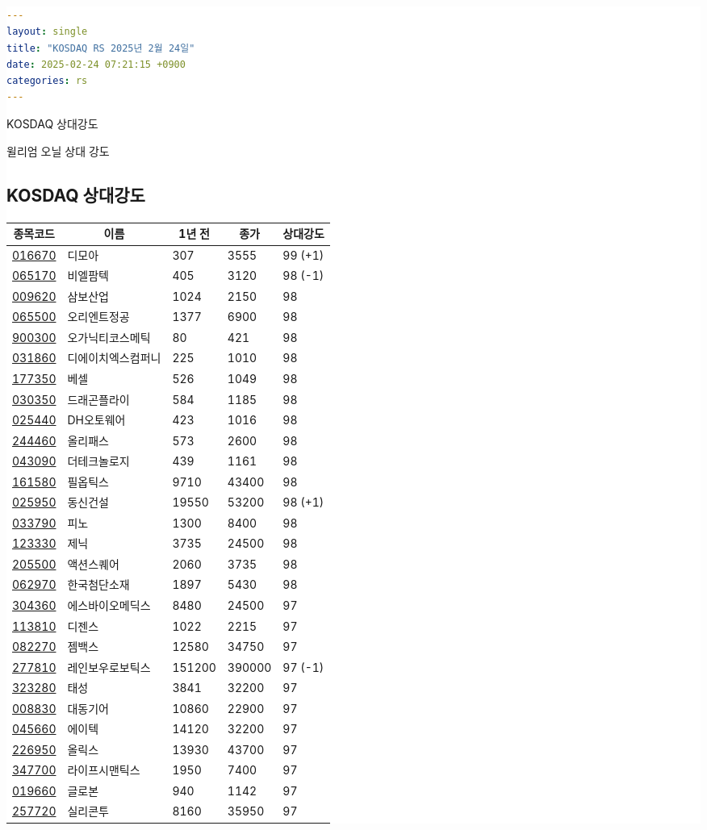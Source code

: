 ```yaml
---
layout: single
title: "KOSDAQ RS 2025년 2월 24일"
date: 2025-02-24 07:21:15 +0900
categories: rs
---
```

KOSDAQ 상대강도

윌리엄 오닐 상대 강도

## KOSDAQ 상대강도

|종목코드|이름|1년 전|종가|상대강도|
|------|---|-----|--|------|
|[016670](https://finance.daum.net/quotes/A016670)|디모아|307|3555|99 (+1)|
|[065170](https://finance.daum.net/quotes/A065170)|비엘팜텍|405|3120|98 (-1)|
|[009620](https://finance.daum.net/quotes/A009620)|삼보산업|1024|2150|98 |
|[065500](https://finance.daum.net/quotes/A065500)|오리엔트정공|1377|6900|98 |
|[900300](https://finance.daum.net/quotes/A900300)|오가닉티코스메틱|80|421|98 |
|[031860](https://finance.daum.net/quotes/A031860)|디에이치엑스컴퍼니|225|1010|98 |
|[177350](https://finance.daum.net/quotes/A177350)|베셀|526|1049|98 |
|[030350](https://finance.daum.net/quotes/A030350)|드래곤플라이|584|1185|98 |
|[025440](https://finance.daum.net/quotes/A025440)|DH오토웨어|423|1016|98 |
|[244460](https://finance.daum.net/quotes/A244460)|올리패스|573|2600|98 |
|[043090](https://finance.daum.net/quotes/A043090)|더테크놀로지|439|1161|98 |
|[161580](https://finance.daum.net/quotes/A161580)|필옵틱스|9710|43400|98 |
|[025950](https://finance.daum.net/quotes/A025950)|동신건설|19550|53200|98 (+1)|
|[033790](https://finance.daum.net/quotes/A033790)|피노|1300|8400|98 |
|[123330](https://finance.daum.net/quotes/A123330)|제닉|3735|24500|98 |
|[205500](https://finance.daum.net/quotes/A205500)|액션스퀘어|2060|3735|98 |
|[062970](https://finance.daum.net/quotes/A062970)|한국첨단소재|1897|5430|98 |
|[304360](https://finance.daum.net/quotes/A304360)|에스바이오메딕스|8480|24500|97 |
|[113810](https://finance.daum.net/quotes/A113810)|디젠스|1022|2215|97 |
|[082270](https://finance.daum.net/quotes/A082270)|젬백스|12580|34750|97 |
|[277810](https://finance.daum.net/quotes/A277810)|레인보우로보틱스|151200|390000|97 (-1)|
|[323280](https://finance.daum.net/quotes/A323280)|태성|3841|32200|97 |
|[008830](https://finance.daum.net/quotes/A008830)|대동기어|10860|22900|97 |
|[045660](https://finance.daum.net/quotes/A045660)|에이텍|14120|32200|97 |
|[226950](https://finance.daum.net/quotes/A226950)|올릭스|13930|43700|97 |
|[347700](https://finance.daum.net/quotes/A347700)|라이프시맨틱스|1950|7400|97 |
|[019660](https://finance.daum.net/quotes/A019660)|글로본|940|1142|97 |
|[257720](https://finance.daum.net/quotes/A257720)|실리콘투|8160|35950|97 |